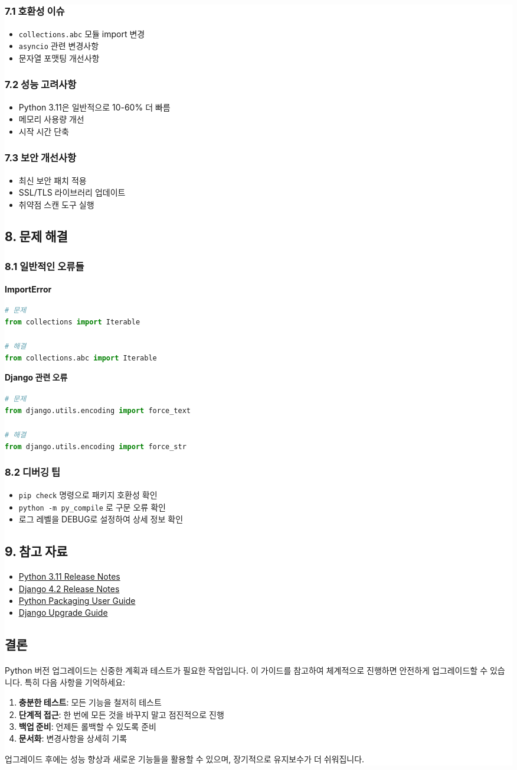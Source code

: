 ### 7.1 호환성 이슈
- `collections.abc` 모듈 import 변경
- `asyncio` 관련 변경사항
- 문자열 포맷팅 개선사항

### 7.2 성능 고려사항
- Python 3.11은 일반적으로 10-60% 더 빠름
- 메모리 사용량 개선
- 시작 시간 단축

### 7.3 보안 개선사항
- 최신 보안 패치 적용
- SSL/TLS 라이브러리 업데이트
- 취약점 스캔 도구 실행

## 8. 문제 해결

### 8.1 일반적인 오류들

**ImportError**
```python
# 문제
from collections import Iterable

# 해결
from collections.abc import Iterable
```

**Django 관련 오류**
```python
# 문제
from django.utils.encoding import force_text

# 해결
from django.utils.encoding import force_str
```

### 8.2 디버깅 팁
- `pip check` 명령으로 패키지 호환성 확인
- `python -m py_compile` 로 구문 오류 확인
- 로그 레벨을 DEBUG로 설정하여 상세 정보 확인

## 9. 참고 자료

- [Python 3.11 Release Notes](https://docs.python.org/3/whatsnew/3.11.html)
- [Django 4.2 Release Notes](https://docs.djangoproject.com/en/4.2/releases/4.2/)
- [Python Packaging User Guide](https://packaging.python.org/)
- [Django Upgrade Guide](https://docs.djangoproject.com/en/4.2/howto/upgrade-version/)

## 결론

Python 버전 업그레이드는 신중한 계획과 테스트가 필요한 작업입니다. 이 가이드를 참고하여 체계적으로 진행하면 안전하게 업그레이드할 수 있습니다. 특히 다음 사항을 기억하세요:

1. **충분한 테스트**: 모든 기능을 철저히 테스트
2. **단계적 접근**: 한 번에 모든 것을 바꾸지 말고 점진적으로 진행
3. **백업 준비**: 언제든 롤백할 수 있도록 준비
4. **문서화**: 변경사항을 상세히 기록

업그레이드 후에는 성능 향상과 새로운 기능들을 활용할 수 있으며, 장기적으로 유지보수가 더 쉬워집니다.